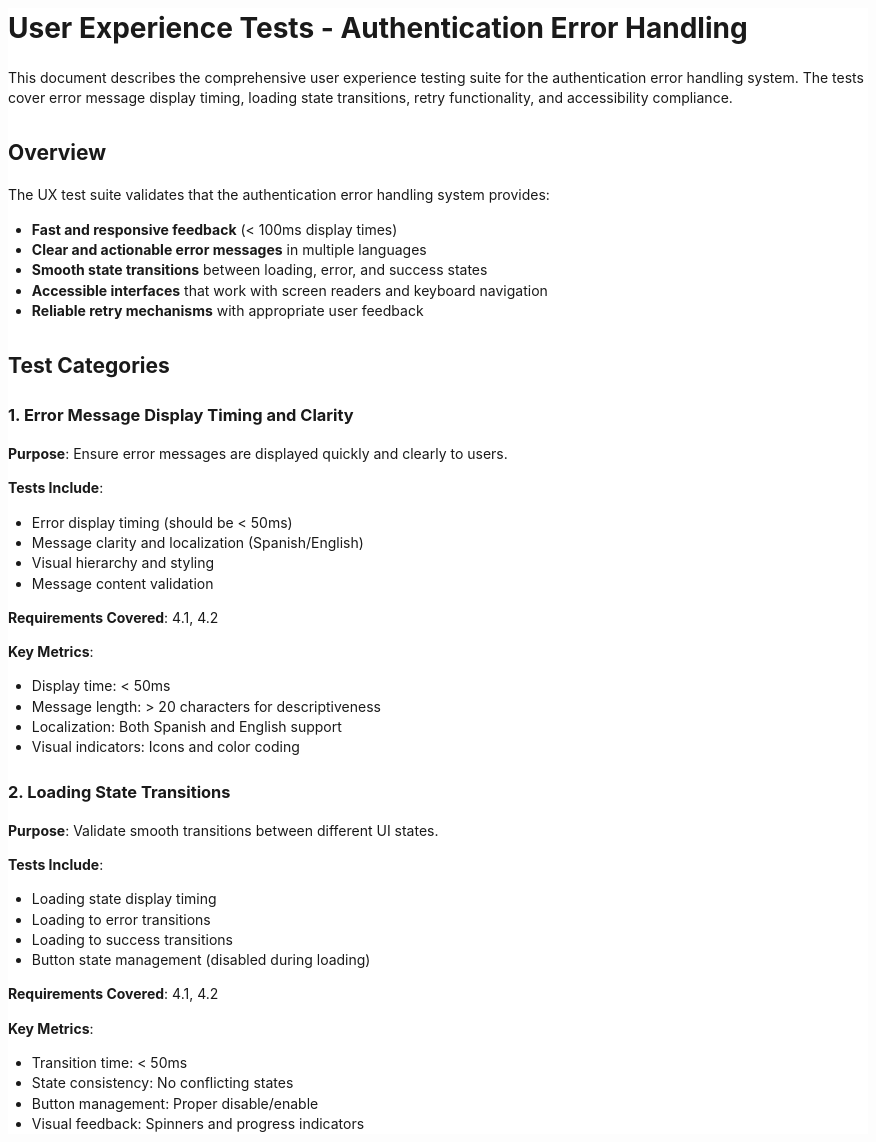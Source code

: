 # User Experience Tests - Authentication Error Handling

This document describes the comprehensive user experience testing suite for the authentication error handling system. The tests cover error message display timing, loading state transitions, retry functionality, and accessibility compliance.

## Overview

The UX test suite validates that the authentication error handling system provides:
- **Fast and responsive feedback** (< 100ms display times)
- **Clear and actionable error messages** in multiple languages
- **Smooth state transitions** between loading, error, and success states
- **Accessible interfaces** that work with screen readers and keyboard navigation
- **Reliable retry mechanisms** with appropriate user feedback

## Test Categories

### 1. Error Message Display Timing and Clarity

**Purpose**: Ensure error messages are displayed quickly and clearly to users.

**Tests Include**:
- Error display timing (should be < 50ms)
- Message clarity and localization (Spanish/English)
- Visual hierarchy and styling
- Message content validation

**Requirements Covered**: 4.1, 4.2

**Key Metrics**:
- Display time: < 50ms
- Message length: > 20 characters for descriptiveness
- Localization: Both Spanish and English support
- Visual indicators: Icons and color coding

### 2. Loading State Transitions

**Purpose**: Validate smooth transitions between different UI states.

**Tests Include**:
- Loading state display timing
- Loading to error transitions
- Loading to success transitions
- Button state management (disabled during loading)

**Requirements Covered**: 4.1, 4.2

**Key Metrics**:
- Transition time: < 50ms
- State consistency: No conflicting states
- Button management: Proper disable/enable
- Visual feedback: Spinners and progress indicators
